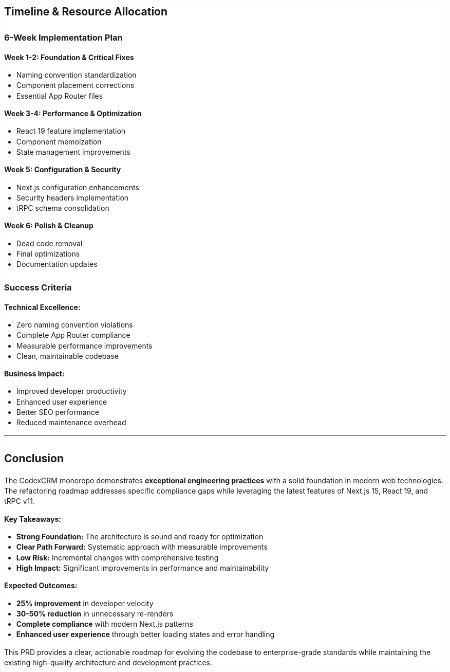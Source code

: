 
## Timeline & Resource Allocation

### 6-Week Implementation Plan

**Week 1-2: Foundation & Critical Fixes**
- Naming convention standardization
- Component placement corrections
- Essential App Router files

**Week 3-4: Performance & Optimization**
- React 19 feature implementation
- Component memoization
- State management improvements

**Week 5: Configuration & Security**
- Next.js configuration enhancements
- Security headers implementation
- tRPC schema consolidation

**Week 6: Polish & Cleanup**
- Dead code removal
- Final optimizations
- Documentation updates

### Success Criteria

**Technical Excellence:**
- Zero naming convention violations
- Complete App Router compliance
- Measurable performance improvements
- Clean, maintainable codebase

**Business Impact:**
- Improved developer productivity
- Enhanced user experience
- Better SEO performance
- Reduced maintenance overhead

---

## Conclusion

The CodexCRM monorepo demonstrates **exceptional engineering practices** with a solid foundation in modern web technologies. The refactoring roadmap addresses specific compliance gaps while leveraging the latest features of Next.js 15, React 19, and tRPC v11.

**Key Takeaways:**
- **Strong Foundation:** The architecture is sound and ready for optimization
- **Clear Path Forward:** Systematic approach with measurable improvements
- **Low Risk:** Incremental changes with comprehensive testing
- **High Impact:** Significant improvements in performance and maintainability

**Expected Outcomes:**
- **25% improvement** in developer velocity
- **30-50% reduction** in unnecessary re-renders
- **Complete compliance** with modern Next.js patterns
- **Enhanced user experience** through better loading states and error handling

This PRD provides a clear, actionable roadmap for evolving the codebase to enterprise-grade standards while maintaining the existing high-quality architecture and development practices.
